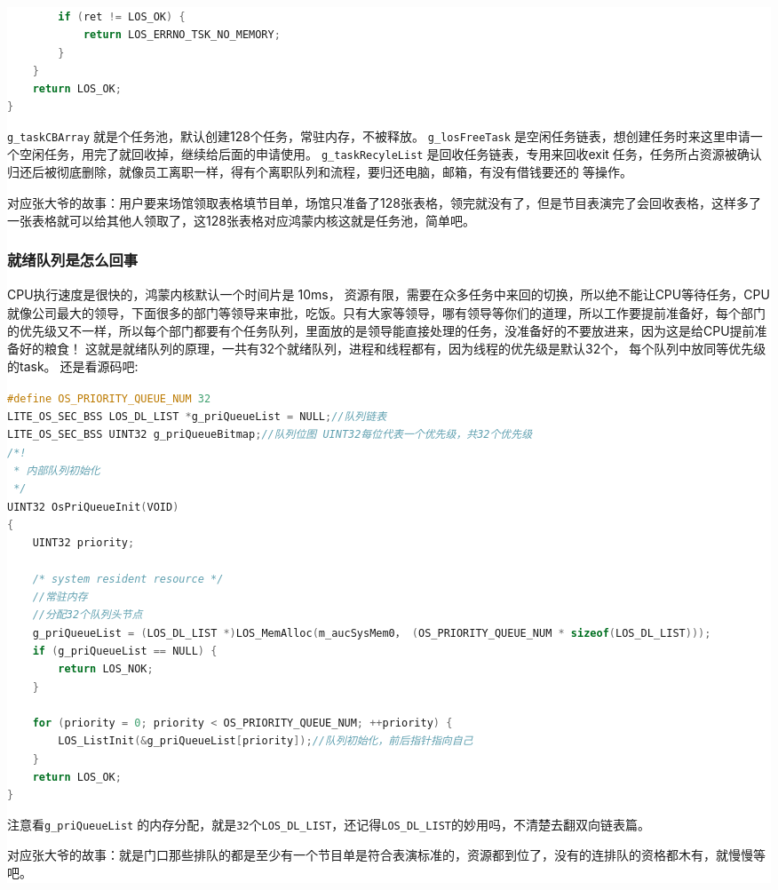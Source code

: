 ```c
        if (ret != LOS_OK) {
            return LOS_ERRNO_TSK_NO_MEMORY;
        }
    }
    return LOS_OK;
}
```

`g_taskCBArray` 就是个任务池，默认创建128个任务，常驻内存，不被释放。 
`g_losFreeTask` 是空闲任务链表，想创建任务时来这里申请一个空闲任务，用完了就回收掉，继续给后面的申请使用。 
`g_taskRecyleList` 是回收任务链表，专用来回收exit 任务，任务所占资源被确认归还后被彻底删除，就像员工离职一样，得有个离职队列和流程，要归还电脑，邮箱，有没有借钱要还的 等操作。

对应张大爷的故事：用户要来场馆领取表格填节目单，场馆只准备了128张表格，领完就没有了，但是节目表演完了会回收表格，这样多了一张表格就可以给其他人领取了，这128张表格对应鸿蒙内核这就是任务池，简单吧。

### **就绪队列是怎么回事**

CPU执行速度是很快的，鸿蒙内核默认一个时间片是 10ms， 资源有限，需要在众多任务中来回的切换，所以绝不能让CPU等待任务，CPU就像公司最大的领导，下面很多的部门等领导来审批，吃饭。只有大家等领导，哪有领导等你们的道理，所以工作要提前准备好，每个部门的优先级又不一样，所以每个部门都要有个任务队列，里面放的是领导能直接处理的任务，没准备好的不要放进来，因为这是给CPU提前准备好的粮食！ 
这就是就绪队列的原理，一共有32个就绪队列，进程和线程都有，因为线程的优先级是默认32个， 每个队列中放同等优先级的task。 
还是看源码吧:

```c
#define OS_PRIORITY_QUEUE_NUM 32
LITE_OS_SEC_BSS LOS_DL_LIST *g_priQueueList = NULL;//队列链表
LITE_OS_SEC_BSS UINT32 g_priQueueBitmap;//队列位图 UINT32每位代表一个优先级，共32个优先级
/*!
 * 内部队列初始化
 */
UINT32 OsPriQueueInit(VOID)
{
    UINT32 priority;

    /* system resident resource */
    //常驻内存
    //分配32个队列头节点
    g_priQueueList = (LOS_DL_LIST *)LOS_MemAlloc(m_aucSysMem0， (OS_PRIORITY_QUEUE_NUM * sizeof(LOS_DL_LIST)));
    if (g_priQueueList == NULL) {
        return LOS_NOK;
    }

    for (priority = 0; priority < OS_PRIORITY_QUEUE_NUM; ++priority) {
        LOS_ListInit(&g_priQueueList[priority]);//队列初始化，前后指针指向自己
    }
    return LOS_OK;
}
```

注意看`g_priQueueList` 的内存分配，就是`32`个`LOS_DL_LIST`，还记得`LOS_DL_LIST`的妙用吗，不清楚去翻双向链表篇。

对应张大爷的故事：就是门口那些排队的都是至少有一个节目单是符合表演标准的，资源都到位了，没有的连排队的资格都木有，就慢慢等吧。
